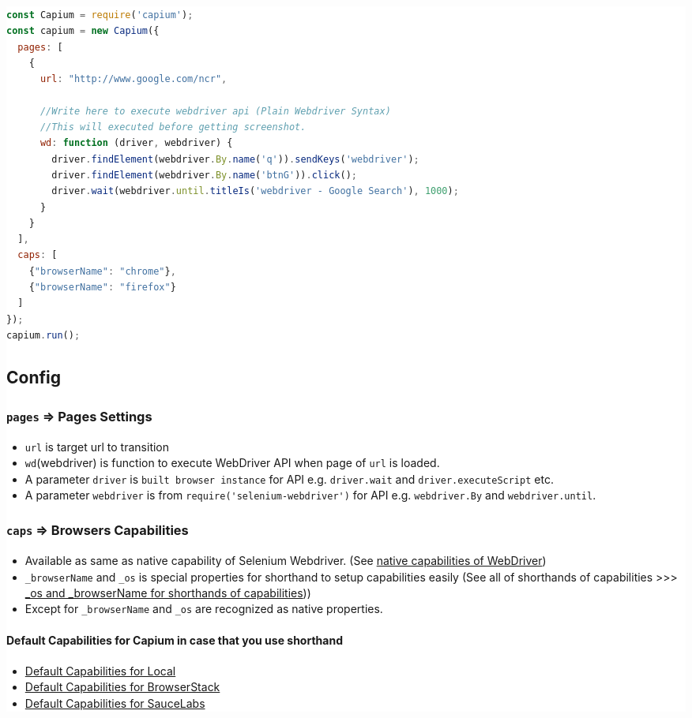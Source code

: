 ```js
const Capium = require('capium');
const capium = new Capium({
  pages: [
    {
      url: "http://www.google.com/ncr",
      
      //Write here to execute webdriver api (Plain Webdriver Syntax)
      //This will executed before getting screenshot.
      wd: function (driver, webdriver) {
        driver.findElement(webdriver.By.name('q')).sendKeys('webdriver');
        driver.findElement(webdriver.By.name('btnG')).click();
        driver.wait(webdriver.until.titleIs('webdriver - Google Search'), 1000);
      }
    }
  ],
  caps: [
    {"browserName": "chrome"},
    {"browserName": "firefox"}
  ]
});
capium.run();
```

## Config

### `pages` => Pages Settings

- `url` is target url to transition
- `wd`(webdriver) is function to execute WebDriver API when page of `url` is loaded.
- A parameter `driver` is `built browser instance` for API e.g. `driver.wait` and `driver.executeScript` etc.
- A parameter `webdriver` is from `require('selenium-webdriver')` for API e.g. `webdriver.By` and `webdriver.until`.

### `caps` => Browsers Capabilities

- Available as same as native capability of Selenium Webdriver. (See [native capabilities of WebDriver](https://github.com/SeleniumHQ/selenium/wiki/DesiredCapabilities))
- `_browserName` and `_os` is special properties for shorthand to setup capabilities easily (See all of shorthands of capabilities >>> [_os and _browserName for shorthands of capabilities](https://github.com/igari/capium/tree/master#os-and-browser)))
- Except for `_browserName` and `_os` are recognized as native properties.

#### Default Capabilities for Capium in case that you use shorthand
- [Default Capabilities for Local](https://github.com/igari/capium/blob/master/scripts/caps-local.js)
- [Default Capabilities for BrowserStack](https://github.com/igari/capium/blob/master/scripts/caps-browserstack.js)
- [Default Capabilities for SauceLabs](https://github.com/igari/capium/blob/master/scripts/caps-saucelabs.js)

